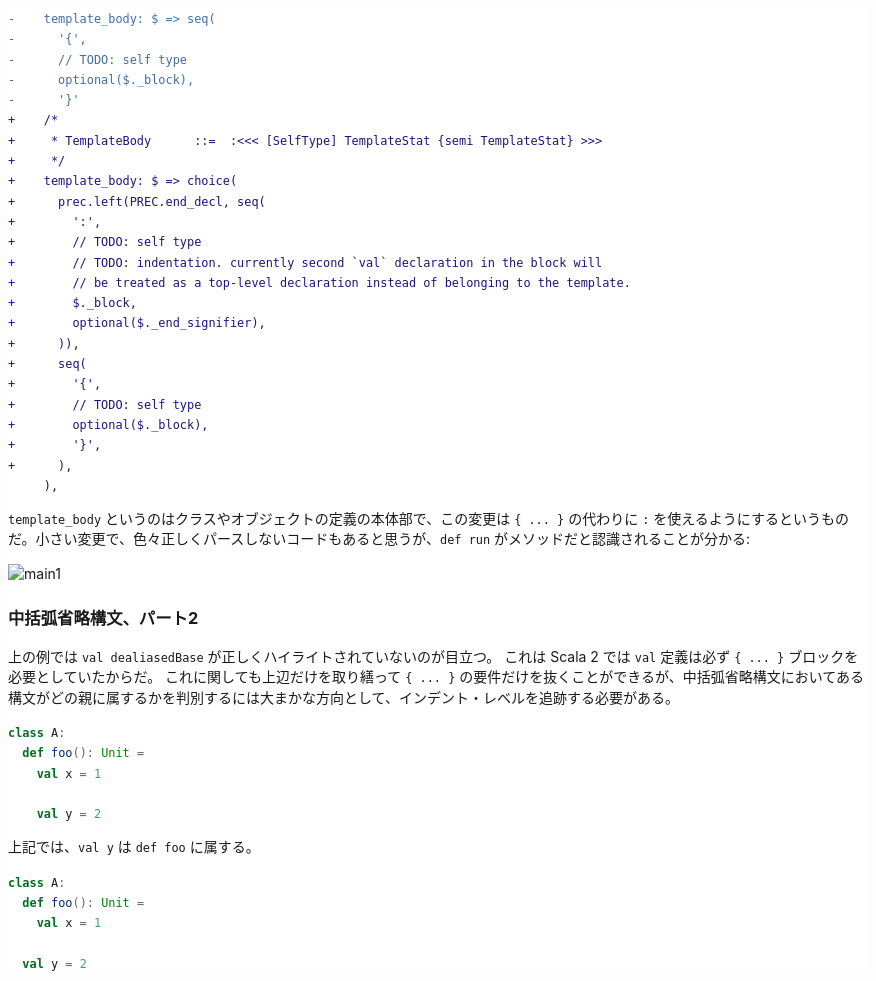 ```diff
-    template_body: $ => seq(
-      '{',
-      // TODO: self type
-      optional($._block),
-      '}'
+    /*
+     * TemplateBody      ::=  :<<< [SelfType] TemplateStat {semi TemplateStat} >>>
+     */
+    template_body: $ => choice(
+      prec.left(PREC.end_decl, seq(
+        ':',
+        // TODO: self type
+        // TODO: indentation. currently second `val` declaration in the block will
+        // be treated as a top-level declaration instead of belonging to the template.
+        $._block,
+        optional($._end_signifier),
+      )),
+      seq(
+        '{',
+        // TODO: self type
+        optional($._block),
+        '}',
+      ),
     ),
```

`template_body` というのはクラスやオブジェクトの定義の本体部で、この変更は `{ ... }` の代わりに `:` を使えるようにするというものだ。小さい変更で、色々正しくパースしないコードもあると思うが、`def run` がメソッドだと認識されることが分かる:

![main1](/images/ts_sonokai_main1.png)

### 中括弧省略構文、パート2

上の例では `val dealiasedBase` が正しくハイライトされていないのが目立つ。
これは Scala 2 では `val` 定義は必ず `{ ... }` ブロックを必要としていたからだ。
これに関しても上辺だけを取り繕って `{ ... }` の要件だけを抜くことができるが、中括弧省略構文においてある構文がどの親に属するかを判別するには大まかな方向として、インデント・レベルを追跡する必要がある。

```scala
class A:
  def foo(): Unit =
    val x = 1

    val y = 2
```

上記では、`val y` は `def foo` に属する。

```scala
class A:
  def foo(): Unit =
    val x = 1

  val y = 2
```


  [kipp]: https://www.chris-kipp.io/
  [tooling-talks]: https://www.tooling-talks.com/episode-4
  [tree-sitter]: https://tree-sitter.github.io/tree-sitter/
  [strangeloop]: https://www.youtube.com/watch?v=Jes3bD6P0To
  [vim]: https://vimdoc.sourceforge.net/htmldoc/syntax.html
  [neovim-doc]: https://neovim.io/doc/user/treesitter.html
  [nvim-treesitter]: https://github.com/nvim-treesitter/nvim-treesitter
  [tree-sitter-scala]: https://github.com/tree-sitter/tree-sitter-scala
  [scala-syntax]: https://docs.scala-lang.org/scala3/reference/syntax.html
  [tree-sitter-ebnf-generator]: https://github.com/eatkins/tree-sitter-ebnf-generator
  [scala4400]: https://github.com/scala/scala/pull/4400
  [som_snytt]: https://fosstodon.org/@som_snytt
  [61]: https://github.com/tree-sitter/tree-sitter-scala/pull/61
  [62]: https://github.com/tree-sitter/tree-sitter-scala/pull/62
  [43]: https://github.com/tree-sitter/tree-sitter-scala/issues/43
  [7499]: https://users.scala-lang.org/t/scala-3-syntax-highlighting-in-vim/7499
  [5435]: https://contributors.scala-lang.org/t/scala-3-syntax-support-in-other-editors/5435
  [indoorvivants]: https://indoorvivants.com/
  [2]: https://github.com/keynmol/tree-sitter-scala/pull/2
  [external]: https://tree-sitter.github.io/tree-sitter/creating-parsers#external-scanners
  [conflicting]: https://tree-sitter.github.io/tree-sitter/creating-parsers#conflicting-tokens
  [keyword]: https://tree-sitter.github.io/tree-sitter/creating-parsers#keyword-extraction
  [indentation]: https://docs.scala-lang.org/scala3/reference/other-new-features/indentation.html
  [fewer-braces]: https://docs.scala-lang.org/sips/fewer-braces.html